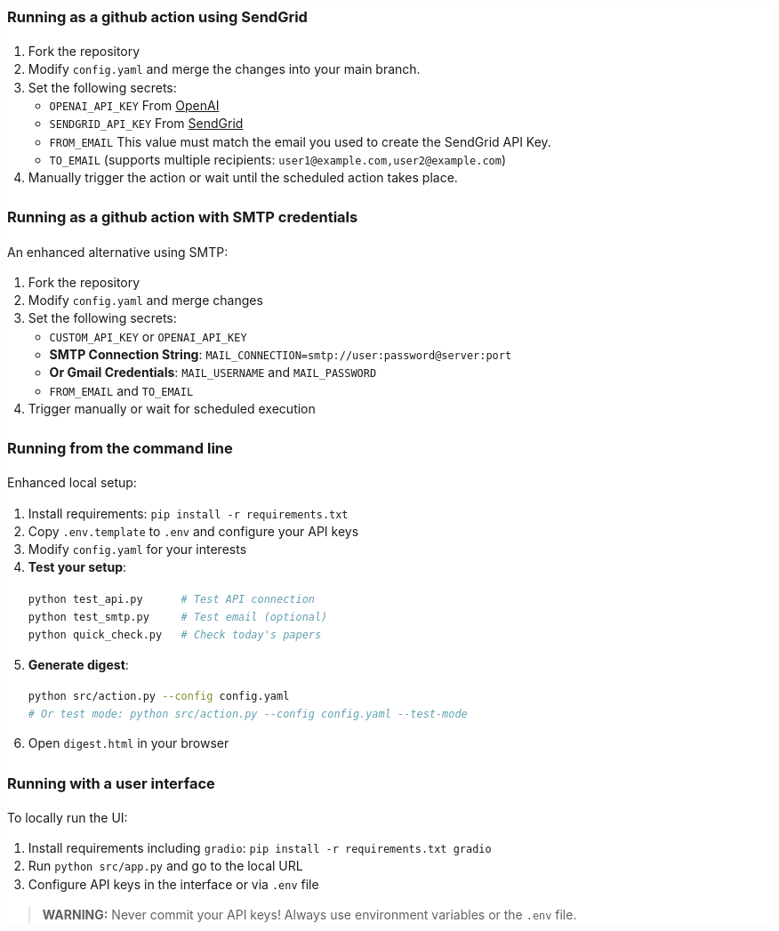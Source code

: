 ### Running as a github action using SendGrid

1. Fork the repository
2. Modify `config.yaml` and merge the changes into your main branch.
3. Set the following secrets:
   - `OPENAI_API_KEY` From [OpenAI](https://platform.openai.com/account/api-keys)
   - `SENDGRID_API_KEY` From [SendGrid](https://app.SendGrid.com/settings/api_keys)
   - `FROM_EMAIL` This value must match the email you used to create the SendGrid API Key.
   - `TO_EMAIL` (supports multiple recipients: `user1@example.com,user2@example.com`)
4. Manually trigger the action or wait until the scheduled action takes place.

### Running as a github action with SMTP credentials

An enhanced alternative using SMTP:

1. Fork the repository
2. Modify `config.yaml` and merge changes
3. Set the following secrets:
   - `CUSTOM_API_KEY` or `OPENAI_API_KEY`
   - **SMTP Connection String**: `MAIL_CONNECTION=smtp://user:password@server:port`
   - **Or Gmail Credentials**: `MAIL_USERNAME` and `MAIL_PASSWORD`
   - `FROM_EMAIL` and `TO_EMAIL`
4. Trigger manually or wait for scheduled execution

### Running from the command line

Enhanced local setup:

1. Install requirements: `pip install -r requirements.txt`
2. Copy `.env.template` to `.env` and configure your API keys
3. Modify `config.yaml` for your interests
4. **Test your setup**:
   ```bash
   python test_api.py      # Test API connection
   python test_smtp.py     # Test email (optional)
   python quick_check.py   # Check today's papers
   ```
5. **Generate digest**:
   ```bash
   python src/action.py --config config.yaml
   # Or test mode: python src/action.py --config config.yaml --test-mode
   ```
6. Open `digest.html` in your browser

### Running with a user interface

To locally run the UI:

1. Install requirements including `gradio`: `pip install -r requirements.txt gradio`
2. Run `python src/app.py` and go to the local URL
3. Configure API keys in the interface or via `.env` file

> **WARNING:** Never commit your API keys! Always use environment variables or the `.env` file.
